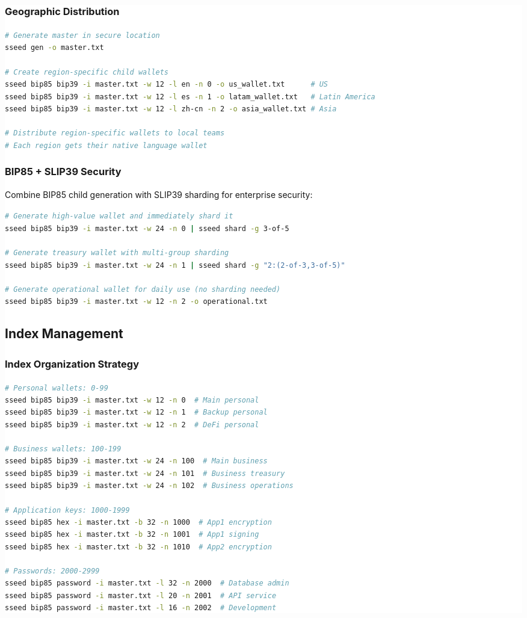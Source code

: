 ### Geographic Distribution

```bash
# Generate master in secure location
sseed gen -o master.txt

# Create region-specific child wallets
sseed bip85 bip39 -i master.txt -w 12 -l en -n 0 -o us_wallet.txt      # US
sseed bip85 bip39 -i master.txt -w 12 -l es -n 1 -o latam_wallet.txt   # Latin America
sseed bip85 bip39 -i master.txt -w 12 -l zh-cn -n 2 -o asia_wallet.txt # Asia

# Distribute region-specific wallets to local teams
# Each region gets their native language wallet
```

### BIP85 + SLIP39 Security

Combine BIP85 child generation with SLIP39 sharding for enterprise security:

```bash
# Generate high-value wallet and immediately shard it
sseed bip85 bip39 -i master.txt -w 24 -n 0 | sseed shard -g 3-of-5

# Generate treasury wallet with multi-group sharding
sseed bip85 bip39 -i master.txt -w 24 -n 1 | sseed shard -g "2:(2-of-3,3-of-5)"

# Generate operational wallet for daily use (no sharding needed)
sseed bip85 bip39 -i master.txt -w 12 -n 2 -o operational.txt
```

## Index Management

### Index Organization Strategy

```bash
# Personal wallets: 0-99
sseed bip85 bip39 -i master.txt -w 12 -n 0  # Main personal
sseed bip85 bip39 -i master.txt -w 12 -n 1  # Backup personal
sseed bip85 bip39 -i master.txt -w 12 -n 2  # DeFi personal

# Business wallets: 100-199  
sseed bip85 bip39 -i master.txt -w 24 -n 100  # Main business
sseed bip85 bip39 -i master.txt -w 24 -n 101  # Business treasury
sseed bip85 bip39 -i master.txt -w 24 -n 102  # Business operations

# Application keys: 1000-1999
sseed bip85 hex -i master.txt -b 32 -n 1000  # App1 encryption
sseed bip85 hex -i master.txt -b 32 -n 1001  # App1 signing
sseed bip85 hex -i master.txt -b 32 -n 1010  # App2 encryption

# Passwords: 2000-2999
sseed bip85 password -i master.txt -l 32 -n 2000  # Database admin
sseed bip85 password -i master.txt -l 20 -n 2001  # API service
sseed bip85 password -i master.txt -l 16 -n 2002  # Development
```
